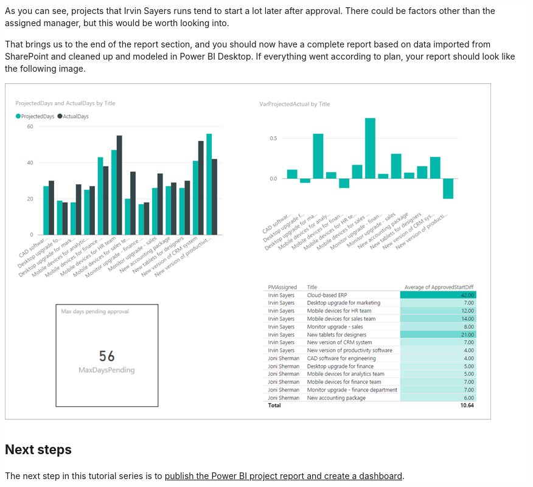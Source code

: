    As you can see, projects that Irvin Sayers runs tend to start a lot later after approval. There could be factors other than the assigned manager, but this would be worth looking into.

That brings us to the end of the report section, and you should now have a complete report based on data imported from SharePoint and cleaned up and modeled in Power BI Desktop. If everything went according to plan, your report should look like the following image.

![Completed report](./media/sharepoint-scenario-build-report/05-03-23-report-completed.png)

## Next steps
The next step in this tutorial series is to [publish the Power BI project report and create a dashboard](sharepoint-scenario-publish-report.md).

